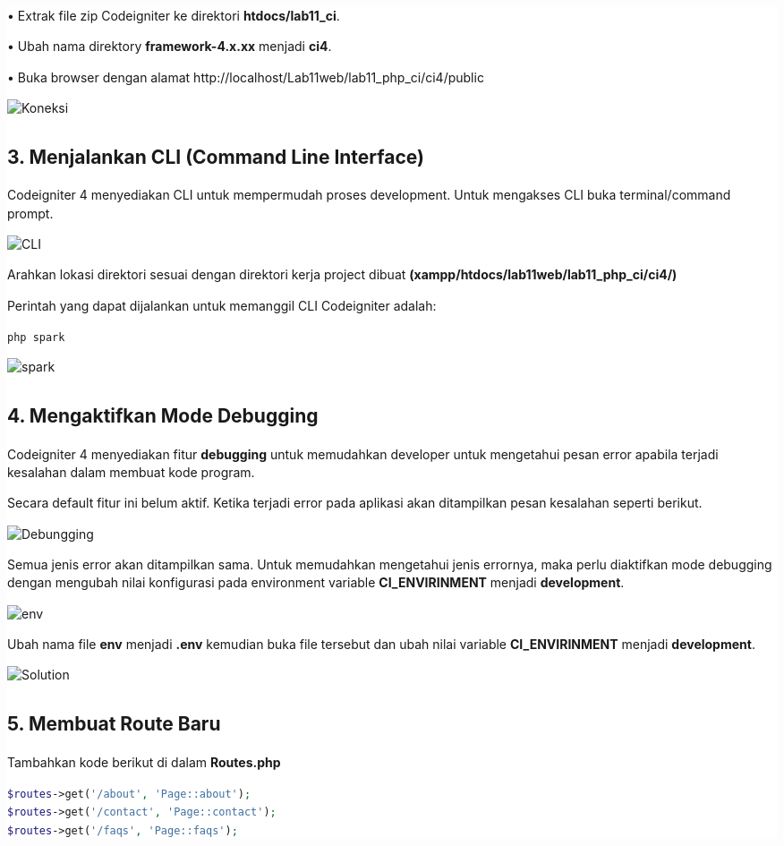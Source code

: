 • Extrak file zip Codeigniter ke direktori **htdocs/lab11_ci**.

• Ubah nama direktory **framework-4.x.xx** menjadi **ci4**.

• Buka browser dengan alamat http://localhost/Lab11web/lab11_php_ci/ci4/public

![Koneksi](img/koneksiCI.png)

## 3. Menjalankan CLI (Command Line Interface)
Codeigniter 4 menyediakan CLI untuk mempermudah proses development. Untuk mengakses CLI buka terminal/command prompt.

![CLI](img/Cli.png)

Arahkan lokasi direktori sesuai dengan direktori kerja project dibuat **(xampp/htdocs/lab11web/lab11_php_ci/ci4/)**

Perintah yang dapat dijalankan untuk memanggil CLI Codeigniter adalah:

```
php spark
```

![spark](img/spark.png)

## 4. Mengaktifkan Mode Debugging
Codeigniter 4 menyediakan fitur **debugging** untuk memudahkan developer untuk mengetahui pesan error apabila terjadi kesalahan dalam membuat kode program.

Secara default fitur ini belum aktif. Ketika terjadi error pada aplikasi akan ditampilkan pesan kesalahan seperti berikut.

![Debungging](img/debug.png)

Semua jenis error akan ditampilkan sama. Untuk memudahkan mengetahui jenis errornya, maka perlu diaktifkan mode debugging dengan mengubah nilai konfigurasi pada environment variable **CI_ENVIRINMENT** menjadi **development**.

![env](img/env.png)

Ubah nama file **env** menjadi **.env** kemudian buka file tersebut dan ubah nilai variable **CI_ENVIRINMENT** menjadi **development**.

![Solution](img/solusiparse.png)

## 5. Membuat Route Baru

Tambahkan kode berikut di dalam **Routes.php**

```php
$routes->get('/about', 'Page::about');
$routes->get('/contact', 'Page::contact');
$routes->get('/faqs', 'Page::faqs');
```
